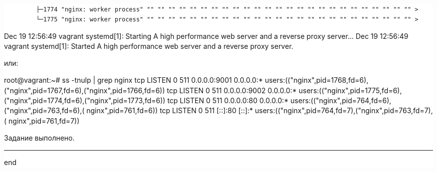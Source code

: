              ├─1774 "nginx: worker process" "" "" "" "" "" "" "" "" "" "" "" "" "" "" "" "" "" "" "" "" "" "" "" "" "" >
             └─1775 "nginx: worker process" "" "" "" "" "" "" "" "" "" "" "" "" "" "" "" "" "" "" "" "" "" "" "" "" "" >

Dec 19 12:56:49 vagrant systemd[1]: Starting A high performance web server and a reverse proxy server...
Dec 19 12:56:49 vagrant systemd[1]: Started A high performance web server and a reverse proxy server.

или:

root@vagrant:~# ss -tnulp | grep nginx
tcp   LISTEN 0      511           0.0.0.0:9001      0.0.0.0:*    users:(("nginx",pid=1768,fd=6),("nginx",pid=1767,fd=6),("nginx",pid=1766,fd=6))
tcp   LISTEN 0      511           0.0.0.0:9002      0.0.0.0:*    users:(("nginx",pid=1775,fd=6),("nginx",pid=1774,fd=6),("nginx",pid=1773,fd=6))
tcp   LISTEN 0      511           0.0.0.0:80        0.0.0.0:*    users:(("nginx",pid=764,fd=6),("nginx",pid=763,fd=6),(
nginx",pid=761,fd=6))
tcp   LISTEN 0      511              [::]:80           [::]:*    users:(("nginx",pid=764,fd=7),("nginx",pid=763,fd=7),(
nginx",pid=761,fd=7))

Задание выполнено.
__________________
end

